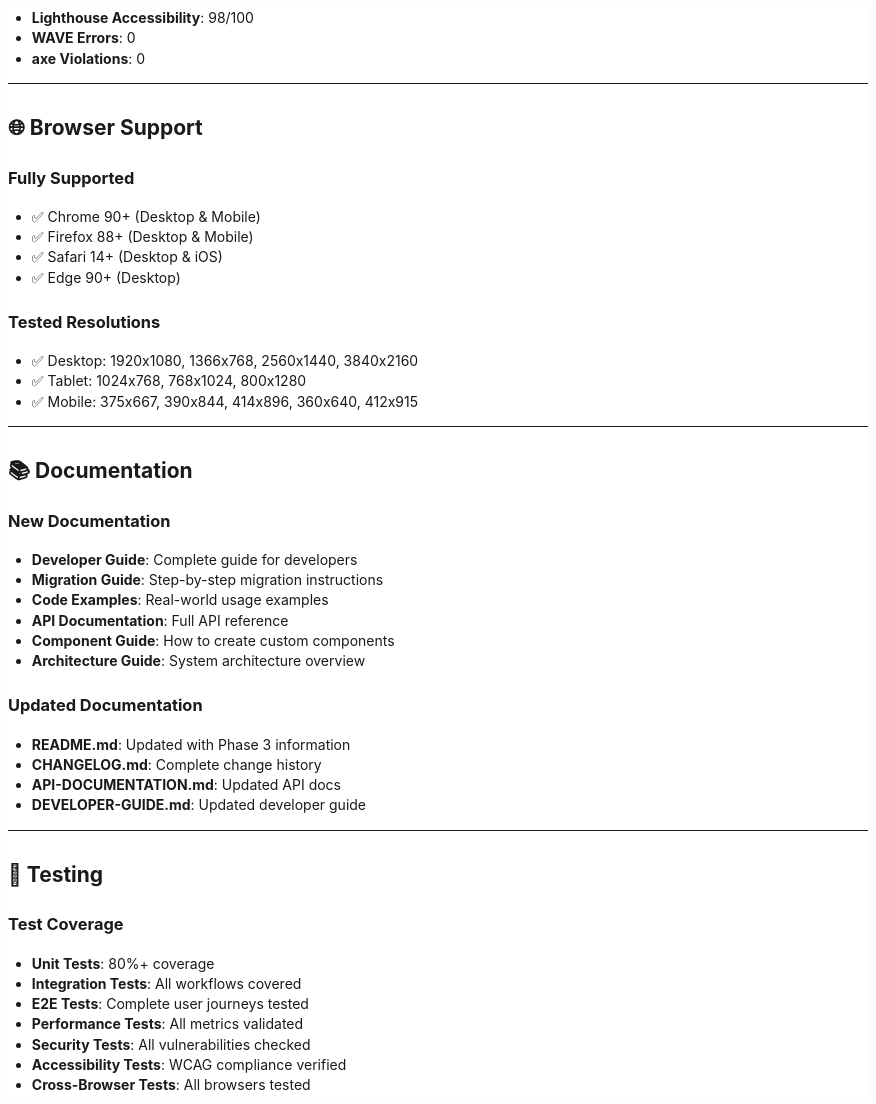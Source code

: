 - **Lighthouse Accessibility**: 98/100
- **WAVE Errors**: 0
- **axe Violations**: 0

---

## 🌐 Browser Support

### Fully Supported

- ✅ Chrome 90+ (Desktop & Mobile)
- ✅ Firefox 88+ (Desktop & Mobile)
- ✅ Safari 14+ (Desktop & iOS)
- ✅ Edge 90+ (Desktop)

### Tested Resolutions

- ✅ Desktop: 1920x1080, 1366x768, 2560x1440, 3840x2160
- ✅ Tablet: 1024x768, 768x1024, 800x1280
- ✅ Mobile: 375x667, 390x844, 414x896, 360x640, 412x915

---

## 📚 Documentation

### New Documentation

- **Developer Guide**: Complete guide for developers
- **Migration Guide**: Step-by-step migration instructions
- **Code Examples**: Real-world usage examples
- **API Documentation**: Full API reference
- **Component Guide**: How to create custom components
- **Architecture Guide**: System architecture overview

### Updated Documentation

- **README.md**: Updated with Phase 3 information
- **CHANGELOG.md**: Complete change history
- **API-DOCUMENTATION.md**: Updated API docs
- **DEVELOPER-GUIDE.md**: Updated developer guide

---

## 🧪 Testing

### Test Coverage

- **Unit Tests**: 80%+ coverage
- **Integration Tests**: All workflows covered
- **E2E Tests**: Complete user journeys tested
- **Performance Tests**: All metrics validated
- **Security Tests**: All vulnerabilities checked
- **Accessibility Tests**: WCAG compliance verified
- **Cross-Browser Tests**: All browsers tested

